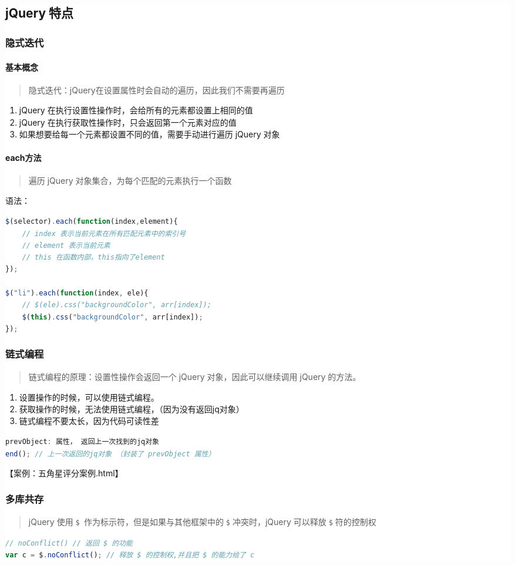 ## jQuery 特点

### 隐式迭代

#### 基本概念

> 隐式迭代：jQuery在设置属性时会自动的遍历，因此我们不需要再遍历

1. jQuery 在执行设置性操作时，会给所有的元素都设置上相同的值
2. jQuery 在执行获取性操作时，只会返回第一个元素对应的值
3. 如果想要给每一个元素都设置不同的值，需要手动进行遍历 jQuery 对象

#### each方法

> 遍历 jQuery 对象集合，为每个匹配的元素执行一个函数

语法：

```javascript
$(selector).each(function(index,element){
    // index 表示当前元素在所有匹配元素中的索引号
	// element 表示当前元素
    // this 在函数内部，this指向了element
});

$("li").each(function(index, ele){
    // $(ele).css("backgroundColor", arr[index]);
    $(this).css("backgroundColor", arr[index]);
});
```



### 链式编程

> 链式编程的原理：设置性操作会返回一个 jQuery 对象，因此可以继续调用 jQuery 的方法。

1. 设置操作的时候，可以使用链式编程。
2. 获取操作的时候，无法使用链式编程，（因为没有返回jq对象）
3. 链式编程不要太长，因为代码可读性差

```javascript
prevObject: 属性， 返回上一次找到的jq对象
end(); // 上一次返回的jq对象 （封装了 prevObject 属性）
```

【案例：五角星评分案例.html】



### 多库共存

> jQuery 使用 `$ `作为标示符，但是如果与其他框架中的 `$` 冲突时，jQuery 可以释放 `$` 符的控制权

```javascript
// noConflict() // 返回 $ 的功能
var c = $.noConflict(); // 释放 $ 的控制权,并且把 $ 的能力给了 c
```
